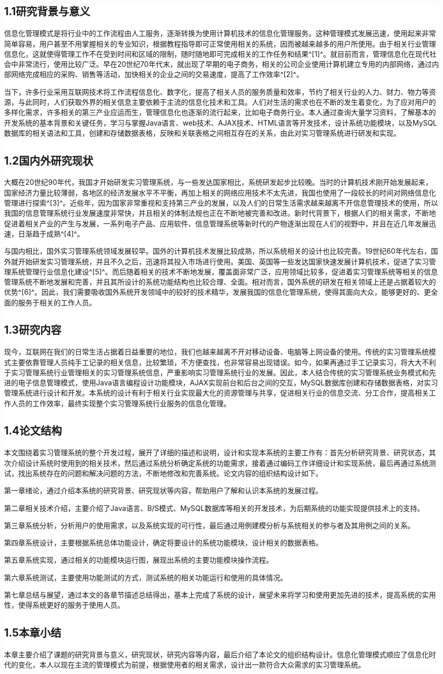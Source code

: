## 1.1研究背景与意义

信息化管理模式是将行业中的工作流程由人工服务，逐渐转换为使用计算机技术的信息化管理服务。这种管理模式发展迅速，使用起来非常简单容易，用户甚至不用掌握相关的专业知识，根据教程指导即可正常使用相关的系统，因而被越来越多的用户所使用。由于相关行业管理信息化，这就使得管理工作不在受到时间和区域的限制，随时随地即可完成相关的工作任务和结果^\[1\]^。就目前而言，管理信息化在现代社会中非常流行，使用比较广泛。早在20世纪70年代末，就出现了早期的电子商务，相关的公司企业使用计算机建立专用的内部网络，通过内部网络完成相应的采购、销售等活动，加快相关的企业之间的交易速度，提高了工作效率^\[2\]^。

当下，许多行业采用互联网技术将工作流程信息化、数字化，提高了相关人员的服务质量和效率，节约了相关行业的人力、财力、物力等资源，与此同时，人们获取外界的相关信息主要依赖于主流的信息化技术和工具。人们对生活的需求也在不断的发生着变化，为了应对用户的多样化需求，许多相关的第三产业应运而生，管理信息化也逐渐的流行起来，比如电子商务行业。本人通过查询大量学习资料，了解基本的开发系统的基本背景和关键任务，学习与掌握Java语言、web技术、AJAX技术、HTML语言等开发技术，设计系统功能模块，以及MySQL数据库的相关语法和工具，创建和存储数据表格，反映和关联表格之间相互存在的关系，由此对实习管理系统进行研发和实现。

## **1.2国内外研究现状**

大概在20世纪90年代，我国才开始研发实习管理系统，与一些发达国家相比，系统研发起步比较晚。当时的计算机技术刚开始发展起来，国家经济力量比较薄弱，各地区的经济发展水平不平衡，再加上相关的网络应用技术不太先进，我国也使用了一段较长的时间对网络信息化管理进行探索^\[3\]^。近些年，因为国家非常重视和支持第三产业的发展，以及人们的日常生活需求越来越离不开信息管理技术的使用，所以我国的信息管理系统行业发展速度非常快，并且相关的体制法规也正在不断地被完善和改进。新时代背景下，根据人们的相关需求，不断地促进着相关产业的产生与发展，一系列电子产品、应用软件、信息管理系统等新时代的产物逐渐出现在人们的视野中，并且在近几年发展迅速，日渐趋于成熟^\[4\]^。

与国内相比，国外实习管理系统领域发展较早。国外的计算机技术发展比较成熟，所以系统相关的设计也比较完善。19世纪60年代左右，国外就开始研发实习管理系统，并且不久之后，迅速将其投入市场进行使用。美国、英国等一些发达国家快速发展计算机技术，促进了实习管理系统管理行业信息化建设^\[5\]^。而后随着相关的技术不断地发展，覆盖面非常广泛，应用领域比较多，促进着实习管理系统等相关的信息管理系统不断地发展和完善，并且其所设计的系统功能结构也比较合理、全面。相对而言，国外系统的研发在相关领域上还是占据着较大的优势^\[6\]^。因此，我们需要吸收国外系统开发领域中的较好的技术精华，发展我国的信息化管理系统，使得其面向大众，能够更好的、更全面的服务于相关的工作人员。

## **1.3研究内容**

现今，互联网在我们的日常生活占据着日益重要的地位，我们也越来越离不开对移动设备、电脑等上网设备的使用。传统的实习管理系统模式主要依靠管理人员纯手工记录的相关信息，比较繁琐，不方便查找，也非常容易出现错误。如今，如果再通过手工记录实习，将大大不利于实习管理系统行业管理相关的实习管理系统信息，严重影响实习管理系统行业的发展。因此，本人结合传统的实习管理系统业务模式和先进的电子信息管理模式，使用Java语言编程设计功能模块，AJAX实现前台和后台之间的交互，MySQL数据库创建和存储数据表格，对实习管理系统进行设计和开发。本系统的设计有利于相关行业实现最大化的资源管理与共享，促进相关行业的信息交流、分工合作，提高相关工作人员的工作效率，最终实现整个实习管理系统行业服务的信息化管理。

## **1.4论文结构**

本文围绕着实习管理系统的整个开发过程，展开了详细的描述和说明，设计和实现本系统的主要工作有：首先分析研究背景、研究状态，其次介绍设计系统时使用到的相关技术，然后通过系统分析确定系统的功能需求，接着通过编码工作详细设计和实现系统，最后再通过系统测试，找出系统存在的问题和解决问题的方法，不断地修改和完善系统。论文内容的组织结构设计如下。

第一章绪论，通过介绍本系统的研究背景、研究现状等内容，帮助用户了解和认识本系统的发展过程。

第二章相关技术介绍，主要介绍了Java语言、B/S模式、MySQL数据库等相关的开发技术，为后期系统的功能实现提供技术上的支持。

第三章系统分析，分析用户的使用需求，以及系统实现的可行性，最后通过用例建模分析与系统相关的参与者及其用例之间的关系。

第四章系统设计，主要根据系统总体功能设计，确定将要设计的系统功能模块，设计相关的数据表格。

第五章系统实现，通过相关的功能模块运行图，展现出系统的主要功能模块操作流程。

第六章系统测试，主要使用功能测试的方式，测试系统的相关功能运行和使用的具体情况。

第七章总结与展望，通过本文的各章节描述总结得出，基本上完成了系统的设计，展望未来将学习和使用更加先进的技术，提高系统的实用性，使得系统更好的服务于使用人员。

## **1.5本章小结**

本章主要介绍了课题的研究背景与意义，研究现状，研究内容等内容，最后介绍了本论文的组织结构设计。信息化管理模式顺应了信息化时代的变化，本人以现在主流的管理模式为前提，根据使用者的相关需求，设计出一款符合大众需求的实习管理系统。
